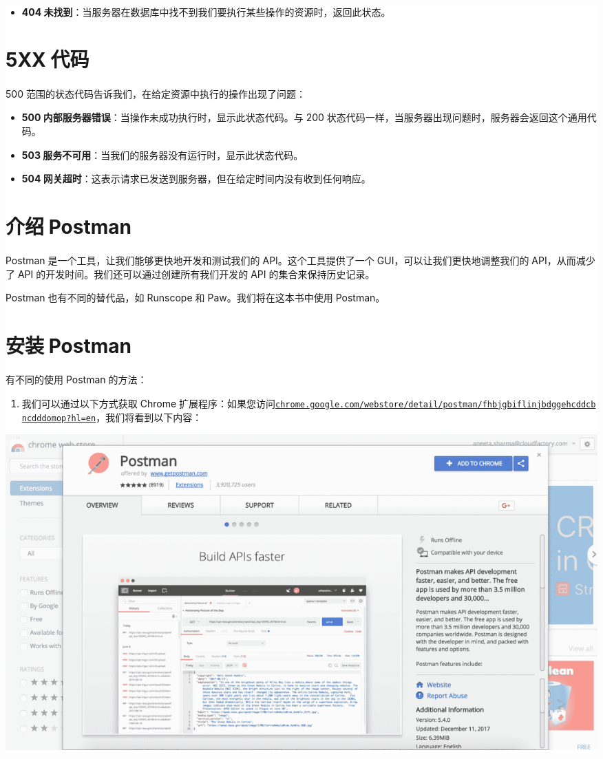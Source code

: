 +   **404 未找到**：当服务器在数据库中找不到我们要执行某些操作的资源时，返回此状态。

# 5XX 代码

500 范围的状态代码告诉我们，在给定资源中执行的操作出现了问题：

+   **500 内部服务器错误**：当操作未成功执行时，显示此状态代码。与 200 状态代码一样，当服务器出现问题时，服务器会返回这个通用代码。

+   **503 服务不可用**：当我们的服务器没有运行时，显示此状态代码。

+   **504 网关超时**：这表示请求已发送到服务器，但在给定时间内没有收到任何响应。

# 介绍 Postman

Postman 是一个工具，让我们能够更快地开发和测试我们的 API。这个工具提供了一个 GUI，可以让我们更快地调整我们的 API，从而减少了 API 的开发时间。我们还可以通过创建所有我们开发的 API 的集合来保持历史记录。

Postman 也有不同的替代品，如 Runscope 和 Paw。我们将在这本书中使用 Postman。

# 安装 Postman

有不同的使用 Postman 的方法：

1.  我们可以通过以下方式获取 Chrome 扩展程序：如果您访问[`chrome.google.com/webstore/detail/postman/fhbjgbiflinjbdggehcddcbncdddomop?hl=en`](https://chrome.google.com/webstore/detail/postman/fhbjgbiflinjbdggehcddcbncdddomop?hl=en)，我们将看到以下内容：

![](img/7cf083eb-f22c-4715-be35-a6349a5190cb.png)
